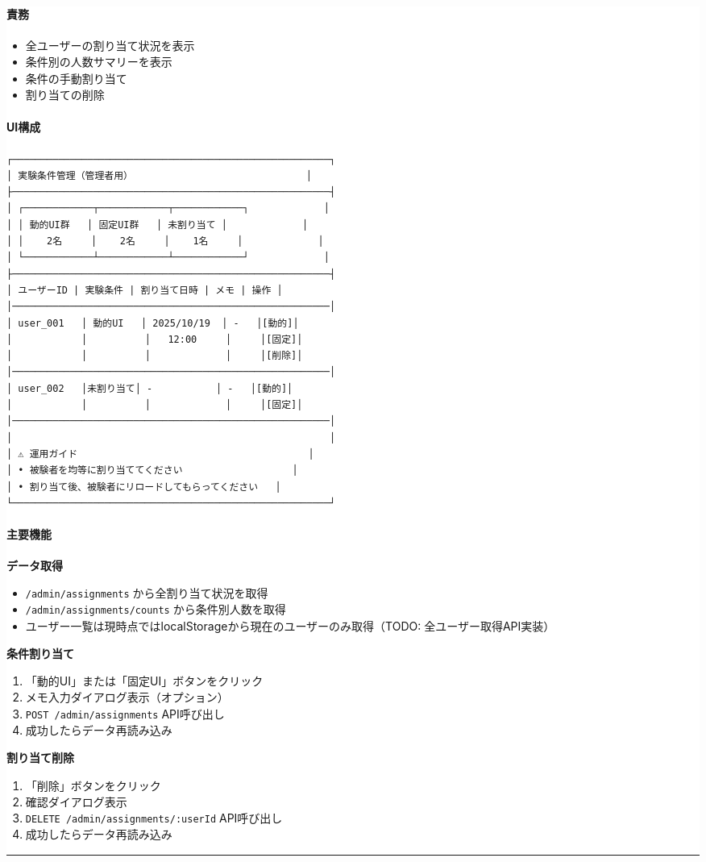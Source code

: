 #### 責務
- 全ユーザーの割り当て状況を表示
- 条件別の人数サマリーを表示
- 条件の手動割り当て
- 割り当ての削除

#### UI構成

```
┌───────────────────────────────────────────────────────┐
│ 実験条件管理（管理者用）                              │
├───────────────────────────────────────────────────────┤
│ ┌────────────┬────────────┬────────────┐             │
│ │ 動的UI群   │ 固定UI群   │ 未割り当て │             │
│ │    2名     │    2名     │    1名     │             │
│ └────────────┴────────────┴────────────┘             │
├───────────────────────────────────────────────────────┤
│ ユーザーID | 実験条件 | 割り当て日時 | メモ | 操作 │
│───────────────────────────────────────────────────────│
│ user_001   │ 動的UI   │ 2025/10/19  │ -   │[動的]│
│            │          │   12:00     │     │[固定]│
│            │          │             │     │[削除]│
│───────────────────────────────────────────────────────│
│ user_002   │未割り当て│ -           │ -   │[動的]│
│            │          │             │     │[固定]│
│───────────────────────────────────────────────────────│
│                                                       │
│ ⚠️ 運用ガイド                                        │
│ • 被験者を均等に割り当ててください                   │
│ • 割り当て後、被験者にリロードしてもらってください   │
└───────────────────────────────────────────────────────┘
```

#### 主要機能

**データ取得**
- `/admin/assignments` から全割り当て状況を取得
- `/admin/assignments/counts` から条件別人数を取得
- ユーザー一覧は現時点ではlocalStorageから現在のユーザーのみ取得（TODO: 全ユーザー取得API実装）

**条件割り当て**
1. 「動的UI」または「固定UI」ボタンをクリック
2. メモ入力ダイアログ表示（オプション）
3. `POST /admin/assignments` API呼び出し
4. 成功したらデータ再読み込み

**割り当て削除**
1. 「削除」ボタンをクリック
2. 確認ダイアログ表示
3. `DELETE /admin/assignments/:userId` API呼び出し
4. 成功したらデータ再読み込み

---
